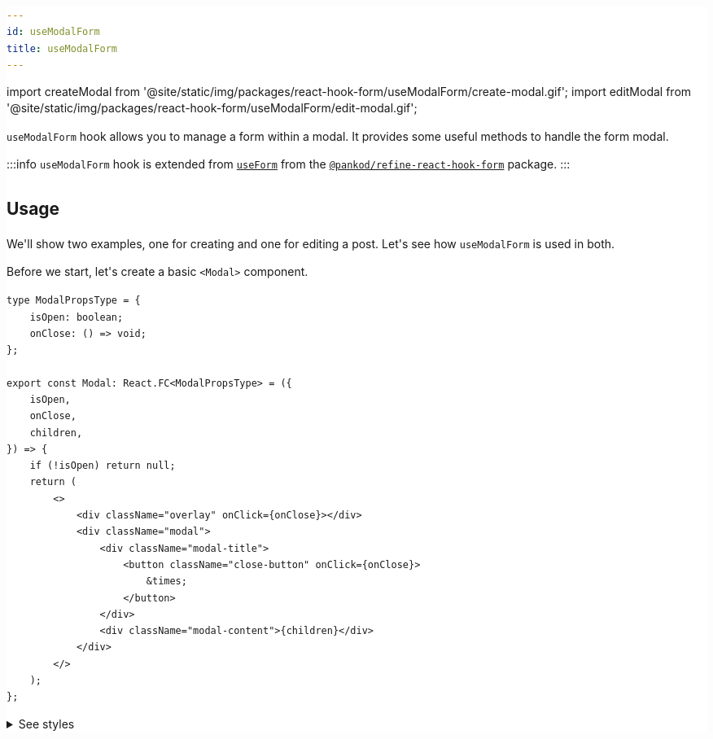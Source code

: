 ```yaml
---
id: useModalForm
title: useModalForm
---
```


import createModal from '@site/static/img/packages/react-hook-form/useModalForm/create-modal.gif';
import editModal from '@site/static/img/packages/react-hook-form/useModalForm/edit-modal.gif';

`useModalForm` hook allows you to manage a form within a modal. It provides some useful methods to handle the form modal.

:::info
`useModalForm` hook is extended from [`useForm`][refine-react-hook-form-use-form] from the [`@pankod/refine-react-hook-form`][@pankod/refine-react-hook-form] package.
:::

## Usage

We'll show two examples, one for creating and one for editing a post. Let's see how `useModalForm` is used in both.

Before we start, let's create a basic `<Modal>` component.

```tsx title="src/components/modal.tsx"
type ModalPropsType = {
    isOpen: boolean;
    onClose: () => void;
};

export const Modal: React.FC<ModalPropsType> = ({
    isOpen,
    onClose,
    children,
}) => {
    if (!isOpen) return null;
    return (
        <>
            <div className="overlay" onClick={onClose}></div>
            <div className="modal">
                <div className="modal-title">
                    <button className="close-button" onClick={onClose}>
                        &times;
                    </button>
                </div>
                <div className="modal-content">{children}</div>
            </div>
        </>
    );
};
```

<details><summary>See styles</summary></details>


[@pankod/refine-react-hook-form]: https://github.com/refinedev/refine/tree/master/packages/react-hook-form
[refine-react-hook-form-use-form]: /packages/documentation/react-hook-form/useForm.md
[react-hook-form-use-form]: https://react-hook-form.com/api/useform
[use-form-core]: /api-reference/core/hooks/useForm.md